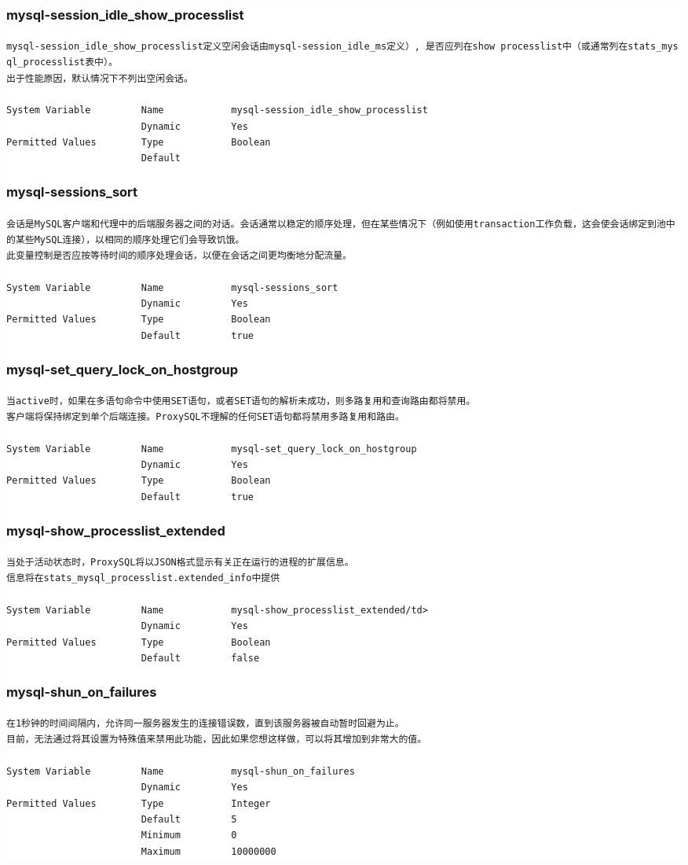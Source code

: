 ### mysql-session_idle_show_processlist

    mysql-session_idle_show_processlist定义空闲会话由mysql-session_idle_ms定义）, 是否应列在show processlist中（或通常列在stats_mysql_processlist表中）。
    出于性能原因，默认情况下不列出空闲会话。

    System Variable     	Name	        mysql-session_idle_show_processlist
                            Dynamic	        Yes
    Permitted Values	    Type	        Boolean
                            Default

### mysql-sessions_sort

    会话是MySQL客户端和代理中的后端服务器之间的对话。会话通常以稳定的顺序处理，但在某些情况下（例如使用transaction工作负载，这会使会话绑定到池中的某些MySQL连接），以相同的顺序处理它们会导致饥饿。
    此变量控制是否应按等待时间的顺序处理会话，以便在会话之间更均衡地分配流量。

    System Variable	        Name	        mysql-sessions_sort
                            Dynamic	        Yes
    Permitted Values	    Type	        Boolean
                            Default	        true

### mysql-set_query_lock_on_hostgroup

    当active时，如果在多语句命令中使用SET语句，或者SET语句的解析未成功，则多路复用和查询路由都将禁用。
    客户端将保持绑定到单个后端连接。ProxySQL不理解的任何SET语句都将禁用多路复用和路由。

    System Variable	        Name	        mysql-set_query_lock_on_hostgroup
                            Dynamic	        Yes
    Permitted Values	    Type	        Boolean
                            Default	        true

### mysql-show_processlist_extended

    当处于活动状态时，ProxySQL将以JSON格式显示有关正在运行的进程的扩展信息。
    信息将在stats_mysql_processlist.extended_info中提供

    System Variable     	Name	        mysql-show_processlist_extended/td>
                            Dynamic	        Yes
    Permitted Values	    Type	        Boolean
                            Default	        false

### mysql-shun_on_failures

    在1秒钟的时间间隔内，允许同一服务器发生的连接错误数，直到该服务器被自动暂时回避为止。
    目前，无法通过将其设置为特殊值来禁用此功能，因此如果您想这样做，可以将其增加到非常大的值。

    System Variable	        Name	        mysql-shun_on_failures
                            Dynamic	        Yes
    Permitted Values	    Type	        Integer
                            Default	        5
                            Minimum	        0
                            Maximum	        10000000
